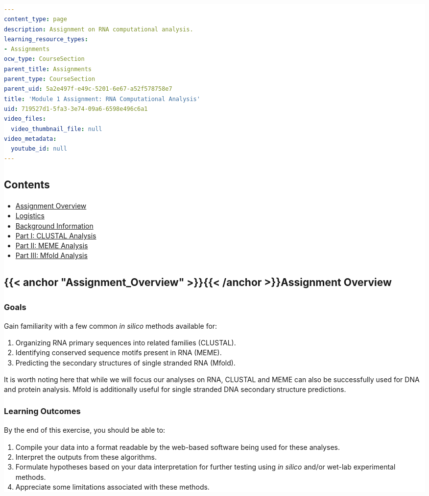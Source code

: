 ```yaml
---
content_type: page
description: Assignment on RNA computational analysis.
learning_resource_types:
- Assignments
ocw_type: CourseSection
parent_title: Assignments
parent_type: CourseSection
parent_uid: 5a2e497f-e49c-5201-6e67-a52f578758e7
title: 'Module 1 Assignment: RNA Computational Analysis'
uid: 719527d1-5fa3-3e74-09a6-6598e496c6a1
video_files:
  video_thumbnail_file: null
video_metadata:
  youtube_id: null
---
```


Contents
--------

*   [Assignment Overview](#Assignment_Overview)
*   [Logistics](#Logistics)
*   [Background Information](#Background_Information)
*   [Part I: CLUSTAL Analysis](#Part_I:)
*   [Part II: MEME Analysis](#Part_II:_)
*   [Part III: Mfold Analysis](#Part_III:_)

{{< anchor "Assignment_Overview" >}}{{< /anchor >}}Assignment Overview
----------------------------------------------------------------------

### Goals

Gain familiarity with a few common _in silico_ methods available for:

1.  Organizing RNA primary sequences into related families (CLUSTAL).
2.  Identifying conserved sequence motifs present in RNA (MEME).
3.  Predicting the secondary structures of single stranded RNA (Mfold).

It is worth noting here that while we will focus our analyses on RNA, CLUSTAL and MEME can also be successfully used for DNA and protein analysis. Mfold is additionally useful for single stranded DNA secondary structure predictions.

### Learning Outcomes

By the end of this exercise, you should be able to:

1.  Compile your data into a format readable by the web-based software being used for these analyses.
2.  Interpret the outputs from these algorithms.
3.  Formulate hypotheses based on your data interpretation for further testing using _in silico_ and/or wet-lab experimental methods.
4.  Appreciate some limitations associated with these methods.
